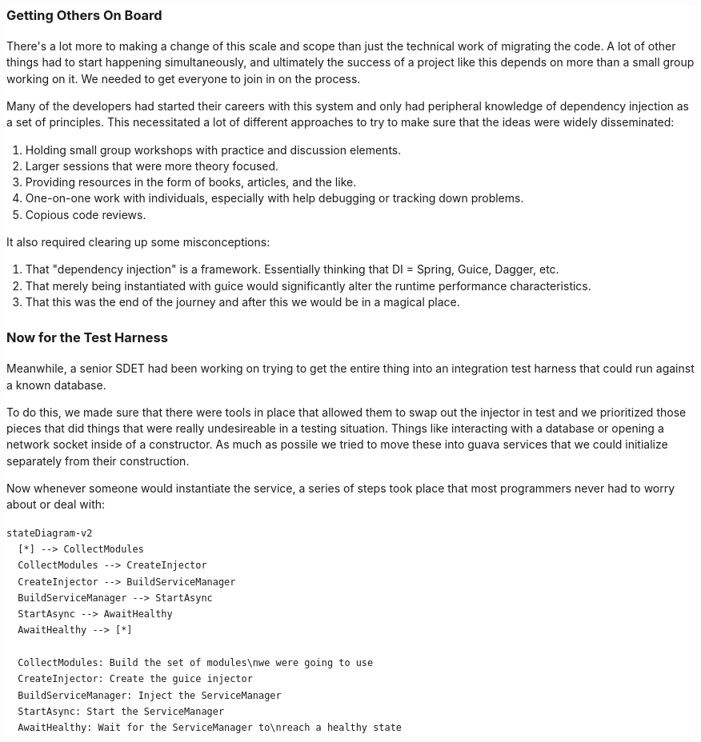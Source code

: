 ### Getting Others On Board

There's a lot more to making a change of this scale and scope than just the technical work of migrating the code. A lot of other things had to start happening simultaneously, and ultimately the success of a project like this depends on more than a small group working on it. We needed to get everyone to join in on the process.

Many of the developers had started their careers with this system and only had peripheral knowledge of dependency injection as a set of principles. This necessitated a lot of different approaches to try to make sure that the ideas were widely disseminated:

1. Holding small group workshops with practice and discussion elements.
2. Larger sessions that were more theory focused.
3. Providing resources in the form of books, articles, and the like.
4. One-on-one work with individuals, especially with help debugging or tracking down problems.
5. Copious code reviews.

It also required clearing up some misconceptions:

1. That "dependency injection" is a framework. Essentially thinking that DI = Spring, Guice, Dagger, etc.
2. That merely being instantiated with guice would significantly alter the runtime performance characteristics.
3. That this was the end of the journey and after this we would be in a magical place.

### Now for the Test Harness

Meanwhile, a senior <span class="hoverover" data-toggle="tooltip" data-placemet="top" title="Software Development Engineer in Test">SDET</span> had been working on trying to get the entire thing into an integration test harness that could run against a known database.

To do this, we made sure that there were tools in place that allowed them to swap out the injector in test and we prioritized those pieces that did things that were really undesireable in a testing situation. Things like interacting with a database or opening a network socket inside of a constructor. As much as possile we tried to move these into guava services that we could initialize separately from their construction.

Now whenever someone would instantiate the service, a series of steps took place that most programmers never had to worry about or deal with:

```mermaid!
stateDiagram-v2
  [*] --> CollectModules
  CollectModules --> CreateInjector
  CreateInjector --> BuildServiceManager
  BuildServiceManager --> StartAsync
  StartAsync --> AwaitHealthy
  AwaitHealthy --> [*]

  CollectModules: Build the set of modules\nwe were going to use
  CreateInjector: Create the guice injector
  BuildServiceManager: Inject the ServiceManager
  StartAsync: Start the ServiceManager
  AwaitHealthy: Wait for the ServiceManager to\nreach a healthy state
```
